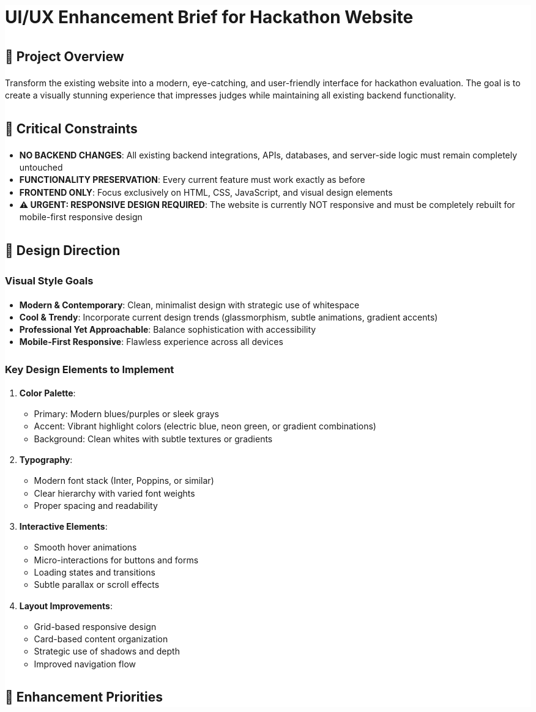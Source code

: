 # UI/UX Enhancement Brief for Hackathon Website

## 🎯 Project Overview
Transform the existing website into a modern, eye-catching, and user-friendly interface for hackathon evaluation. The goal is to create a visually stunning experience that impresses judges while maintaining all existing backend functionality.

## 🚨 Critical Constraints
- **NO BACKEND CHANGES**: All existing backend integrations, APIs, databases, and server-side logic must remain completely untouched
- **FUNCTIONALITY PRESERVATION**: Every current feature must work exactly as before
- **FRONTEND ONLY**: Focus exclusively on HTML, CSS, JavaScript, and visual design elements
- **⚠️ URGENT: RESPONSIVE DESIGN REQUIRED**: The website is currently NOT responsive and must be completely rebuilt for mobile-first responsive design

## 🎨 Design Direction

### Visual Style Goals
- **Modern & Contemporary**: Clean, minimalist design with strategic use of whitespace
- **Cool & Trendy**: Incorporate current design trends (glassmorphism, subtle animations, gradient accents)
- **Professional Yet Approachable**: Balance sophistication with accessibility
- **Mobile-First Responsive**: Flawless experience across all devices

### Key Design Elements to Implement
1. **Color Palette**: 
   - Primary: Modern blues/purples or sleek grays
   - Accent: Vibrant highlight colors (electric blue, neon green, or gradient combinations)
   - Background: Clean whites with subtle textures or gradients

2. **Typography**:
   - Modern font stack (Inter, Poppins, or similar)
   - Clear hierarchy with varied font weights
   - Proper spacing and readability

3. **Interactive Elements**:
   - Smooth hover animations
   - Micro-interactions for buttons and forms
   - Loading states and transitions
   - Subtle parallax or scroll effects

4. **Layout Improvements**:
   - Grid-based responsive design
   - Card-based content organization
   - Strategic use of shadows and depth
   - Improved navigation flow

## 🚀 Enhancement Priorities
